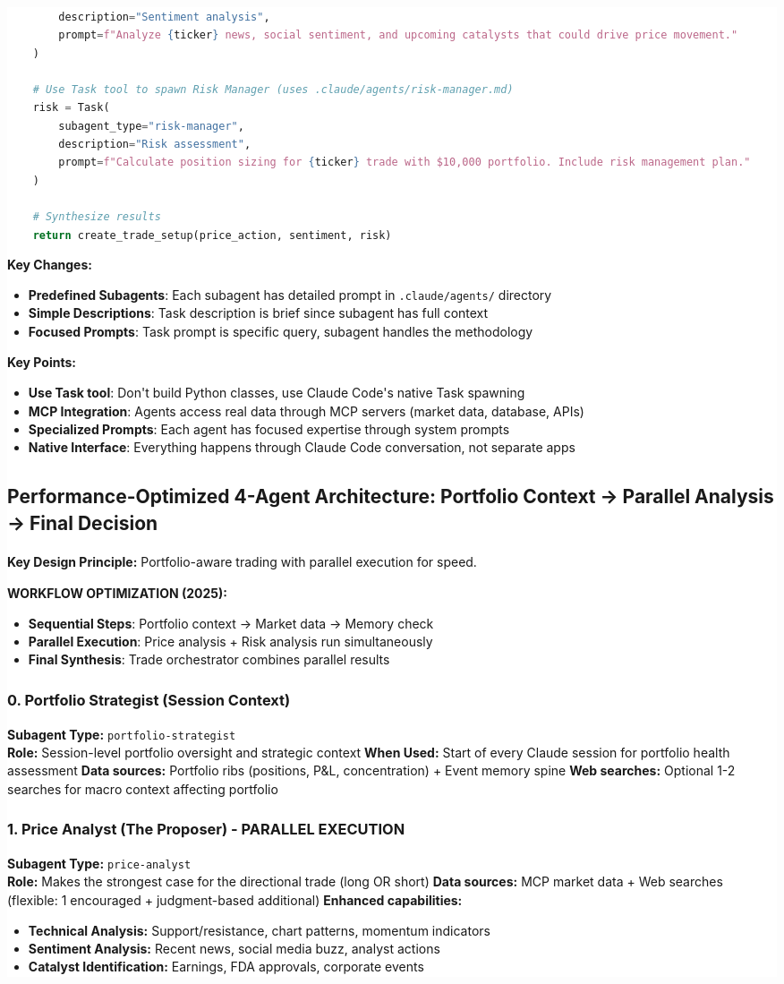 ```python
        description="Sentiment analysis", 
        prompt=f"Analyze {ticker} news, social sentiment, and upcoming catalysts that could drive price movement."
    )
    
    # Use Task tool to spawn Risk Manager (uses .claude/agents/risk-manager.md)
    risk = Task(
        subagent_type="risk-manager",
        description="Risk assessment",
        prompt=f"Calculate position sizing for {ticker} trade with $10,000 portfolio. Include risk management plan."
    )
    
    # Synthesize results
    return create_trade_setup(price_action, sentiment, risk)
```

**Key Changes:**
- **Predefined Subagents**: Each subagent has detailed prompt in `.claude/agents/` directory
- **Simple Descriptions**: Task description is brief since subagent has full context
- **Focused Prompts**: Task prompt is specific query, subagent handles the methodology

**Key Points:**
- **Use Task tool**: Don't build Python classes, use Claude Code's native Task spawning
- **MCP Integration**: Agents access real data through MCP servers (market data, database, APIs)
- **Specialized Prompts**: Each agent has focused expertise through system prompts
- **Native Interface**: Everything happens through Claude Code conversation, not separate apps

## Performance-Optimized 4-Agent Architecture: Portfolio Context → Parallel Analysis → Final Decision

**Key Design Principle:** Portfolio-aware trading with parallel execution for speed.

**WORKFLOW OPTIMIZATION (2025):**
- **Sequential Steps**: Portfolio context → Market data → Memory check 
- **Parallel Execution**: Price analysis + Risk analysis run simultaneously
- **Final Synthesis**: Trade orchestrator combines parallel results

### 0. Portfolio Strategist (Session Context)
**Subagent Type:** `portfolio-strategist`  
**Role:** Session-level portfolio oversight and strategic context
**When Used:** Start of every Claude session for portfolio health assessment
**Data sources:** Portfolio ribs (positions, P&L, concentration) + Event memory spine
**Web searches:** Optional 1-2 searches for macro context affecting portfolio

### 1. Price Analyst (The Proposer) - PARALLEL EXECUTION
**Subagent Type:** `price-analyst`  
**Role:** Makes the strongest case for the directional trade (long OR short)
**Data sources:** MCP market data + Web searches (flexible: 1 encouraged + judgment-based additional)
**Enhanced capabilities:**
- **Technical Analysis:** Support/resistance, chart patterns, momentum indicators
- **Sentiment Analysis:** Recent news, social media buzz, analyst actions
- **Catalyst Identification:** Earnings, FDA approvals, corporate events
